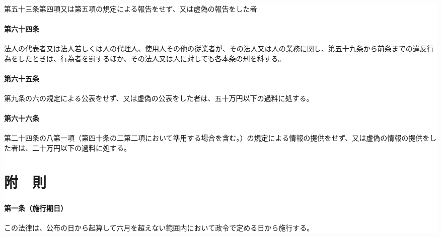 第五十三条第四項又は第五項の規定による報告をせず、又は虚偽の報告をした者
#### 第六十四条
法人の代表者又は法人若しくは人の代理人、使用人その他の従業者が、その法人又は人の業務に関し、第五十九条から前条までの違反行為をしたときは、行為者を罰するほか、その法人又は人に対しても各本条の刑を科する。
#### 第六十五条
第九条の六の規定による公表をせず、又は虚偽の公表をした者は、五十万円以下の過料に処する。
#### 第六十六条
第二十四条の八第一項（第四十条の二第二項において準用する場合を含む。）の規定による情報の提供をせず、又は虚偽の情報の提供をした者は、二十万円以下の過料に処する。
# 附　則
#### 第一条（施行期日）
この法律は、公布の日から起算して六月を超えない範囲内において政令で定める日から施行する。
